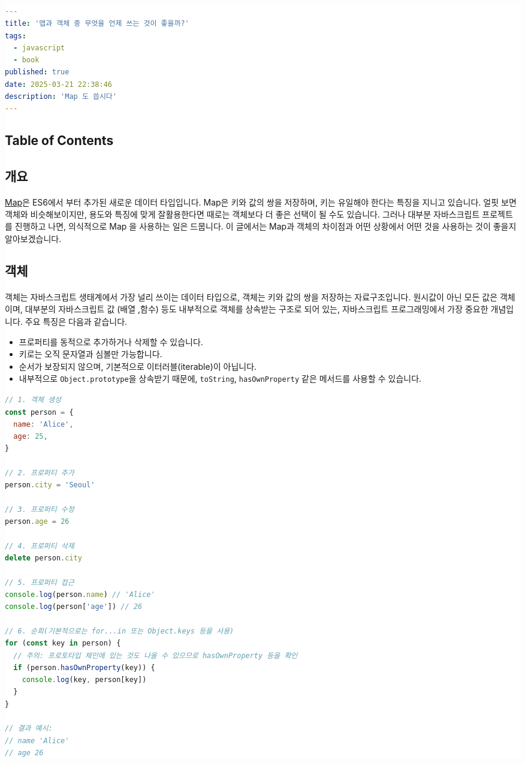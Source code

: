 ```yaml
---
title: '맵과 객체 중 무엇을 언제 쓰는 것이 좋을까?'
tags:
  - javascript
  - book
published: true
date: 2025-03-21 22:38:46
description: 'Map 도 씁시다'
---
```


## Table of Contents

## 개요

[Map](https://developer.mozilla.org/ko/docs/Web/JavaScript/Reference/Global_Objects/Map)은 ES6에서 부터 추가된 새로운 데이터 타입입니다. Map은 키와 값의 쌍을 저장하며, 키는 유일해야 한다는 특징을 지니고 있습니다. 얼핏 보면 객체와 비슷해보이지만, 용도와 특징에 맞게 잘활용한다면 때로는 객체보다 더 좋은 선택이 될 수도 있습니다. 그러나 대부분 자바스크립트 프로젝트를 진행하고 나면, 의식적으로 Map 을 사용하는 일은 드뭅니다. 이 글에서는 Map과 객체의 차이점과 어떤 상황에서 어떤 것을 사용하는 것이 좋을지 알아보겠습니다.

## 객체

객체는 자바스크립트 생태계에서 가장 널리 쓰이는 데이터 타입으로, 객체는 키와 값의 쌍을 저장하는 자료구조입니다. 원시값이 아닌 모든 값은 객체이며, 대부분의 자바스크립트 값 (배열 ,함수) 등도 내부적으로 객체를 상속받는 구조로 되어 있는, 자바스크립트 프로그래밍에서 가장 중요한 개념입니다. 주요 특징은 다음과 같습니다.

- 프로퍼티를 동적으로 추가하거나 삭제할 수 있습니다.
- 키로는 오직 문자열과 심볼만 가능합니다.
- 순서가 보장되지 않으며, 기본적으로 이터러블(iterable)이 아닙니다.
- 내부적으로 `Object.prototype`을 상속받기 때문에, `toString`, `hasOwnProperty` 같은 메서드를 사용할 수 있습니다.

```javascript
// 1. 객체 생성
const person = {
  name: 'Alice',
  age: 25,
}

// 2. 프로퍼티 추가
person.city = 'Seoul'

// 3. 프로퍼티 수정
person.age = 26

// 4. 프로퍼티 삭제
delete person.city

// 5. 프로퍼티 접근
console.log(person.name) // 'Alice'
console.log(person['age']) // 26

// 6. 순회(기본적으로는 for...in 또는 Object.keys 등을 사용)
for (const key in person) {
  // 주의: 프로토타입 체인에 있는 것도 나올 수 있으므로 hasOwnProperty 등을 확인
  if (person.hasOwnProperty(key)) {
    console.log(key, person[key])
  }
}

// 결과 예시:
// name 'Alice'
// age 26
```
